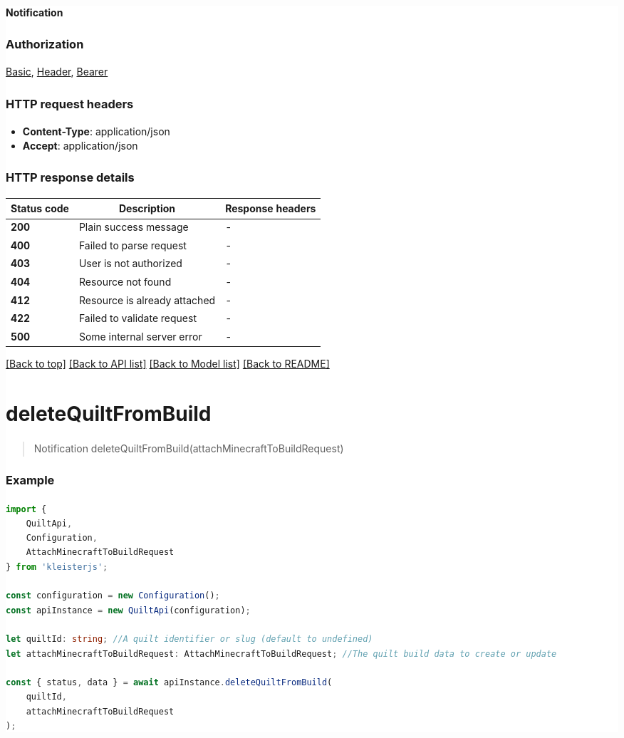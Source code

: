 **Notification**

### Authorization

[Basic](../README.md#Basic), [Header](../README.md#Header), [Bearer](../README.md#Bearer)

### HTTP request headers

 - **Content-Type**: application/json
 - **Accept**: application/json


### HTTP response details
| Status code | Description | Response headers |
|-------------|-------------|------------------|
|**200** | Plain success message |  -  |
|**400** | Failed to parse request |  -  |
|**403** | User is not authorized |  -  |
|**404** | Resource not found |  -  |
|**412** | Resource is already attached |  -  |
|**422** | Failed to validate request |  -  |
|**500** | Some internal server error |  -  |

[[Back to top]](#) [[Back to API list]](../README.md#documentation-for-api-endpoints) [[Back to Model list]](../README.md#documentation-for-models) [[Back to README]](../README.md)

# **deleteQuiltFromBuild**
> Notification deleteQuiltFromBuild(attachMinecraftToBuildRequest)


### Example

```typescript
import {
    QuiltApi,
    Configuration,
    AttachMinecraftToBuildRequest
} from 'kleisterjs';

const configuration = new Configuration();
const apiInstance = new QuiltApi(configuration);

let quiltId: string; //A quilt identifier or slug (default to undefined)
let attachMinecraftToBuildRequest: AttachMinecraftToBuildRequest; //The quilt build data to create or update

const { status, data } = await apiInstance.deleteQuiltFromBuild(
    quiltId,
    attachMinecraftToBuildRequest
);
```
